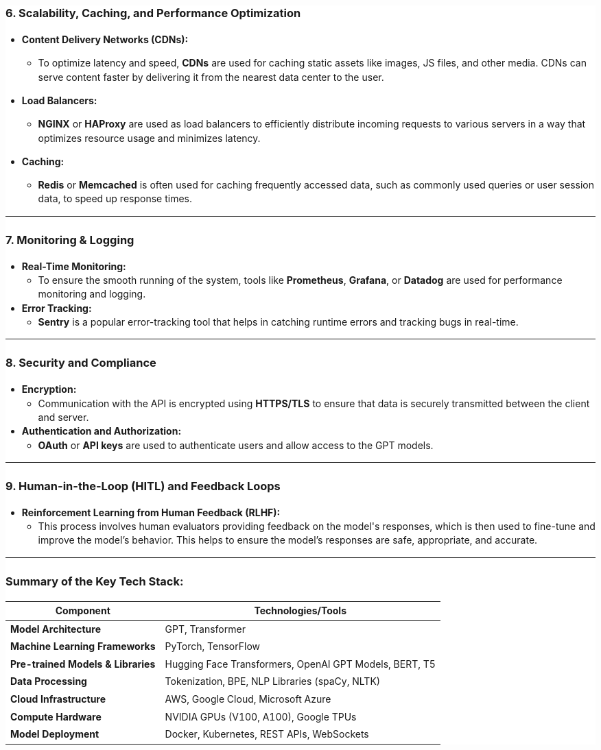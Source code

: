 
### **6. Scalability, Caching, and Performance Optimization**

- **Content Delivery Networks (CDNs):**
    
    - To optimize latency and speed, **CDNs** are used for caching static assets like images, JS files, and other media. CDNs can serve content faster by delivering it from the nearest data center to the user.
- **Load Balancers:**
    
    - **NGINX** or **HAProxy** are used as load balancers to efficiently distribute incoming requests to various servers in a way that optimizes resource usage and minimizes latency.
- **Caching:**
    
    - **Redis** or **Memcached** is often used for caching frequently accessed data, such as commonly used queries or user session data, to speed up response times.

---

### **7. Monitoring & Logging**

- **Real-Time Monitoring:**
    - To ensure the smooth running of the system, tools like **Prometheus**, **Grafana**, or **Datadog** are used for performance monitoring and logging.
- **Error Tracking:**
    - **Sentry** is a popular error-tracking tool that helps in catching runtime errors and tracking bugs in real-time.

---

### **8. Security and Compliance**

- **Encryption:**
    - Communication with the API is encrypted using **HTTPS/TLS** to ensure that data is securely transmitted between the client and server.
- **Authentication and Authorization:**
    - **OAuth** or **API keys** are used to authenticate users and allow access to the GPT models.

---

### **9. Human-in-the-Loop (HITL) and Feedback Loops**

- **Reinforcement Learning from Human Feedback (RLHF):**
    - This process involves human evaluators providing feedback on the model's responses, which is then used to fine-tune and improve the model’s behavior. This helps to ensure the model’s responses are safe, appropriate, and accurate.

---

### **Summary of the Key Tech Stack:**

|**Component**|**Technologies/Tools**|
|---|---|
|**Model Architecture**|GPT, Transformer|
|**Machine Learning Frameworks**|PyTorch, TensorFlow|
|**Pre-trained Models & Libraries**|Hugging Face Transformers, OpenAI GPT Models, BERT, T5|
|**Data Processing**|Tokenization, BPE, NLP Libraries (spaCy, NLTK)|
|**Cloud Infrastructure**|AWS, Google Cloud, Microsoft Azure|
|**Compute Hardware**|NVIDIA GPUs (V100, A100), Google TPUs|
|**Model Deployment**|Docker, Kubernetes, REST APIs, WebSockets|